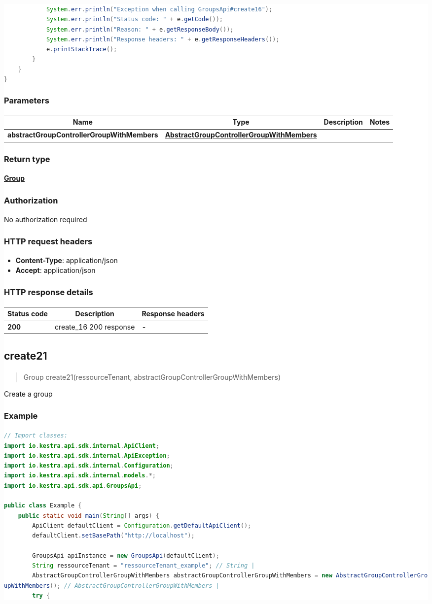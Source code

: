 ```java
            System.err.println("Exception when calling GroupsApi#create16");
            System.err.println("Status code: " + e.getCode());
            System.err.println("Reason: " + e.getResponseBody());
            System.err.println("Response headers: " + e.getResponseHeaders());
            e.printStackTrace();
        }
    }
}
```

### Parameters


| Name | Type | Description  | Notes |
|------------- | ------------- | ------------- | -------------|
| **abstractGroupControllerGroupWithMembers** | [**AbstractGroupControllerGroupWithMembers**](AbstractGroupControllerGroupWithMembers.md)|  | |

### Return type

[**Group**](Group.md)

### Authorization

No authorization required

### HTTP request headers

- **Content-Type**: application/json
- **Accept**: application/json


### HTTP response details
| Status code | Description | Response headers |
|-------------|-------------|------------------|
| **200** | create_16 200 response |  -  |


## create21

> Group create21(ressourceTenant, abstractGroupControllerGroupWithMembers)

Create a group

### Example

```java
// Import classes:
import io.kestra.api.sdk.internal.ApiClient;
import io.kestra.api.sdk.internal.ApiException;
import io.kestra.api.sdk.internal.Configuration;
import io.kestra.api.sdk.internal.models.*;
import io.kestra.api.sdk.api.GroupsApi;

public class Example {
    public static void main(String[] args) {
        ApiClient defaultClient = Configuration.getDefaultApiClient();
        defaultClient.setBasePath("http://localhost");

        GroupsApi apiInstance = new GroupsApi(defaultClient);
        String ressourceTenant = "ressourceTenant_example"; // String | 
        AbstractGroupControllerGroupWithMembers abstractGroupControllerGroupWithMembers = new AbstractGroupControllerGroupWithMembers(); // AbstractGroupControllerGroupWithMembers | 
        try {
```